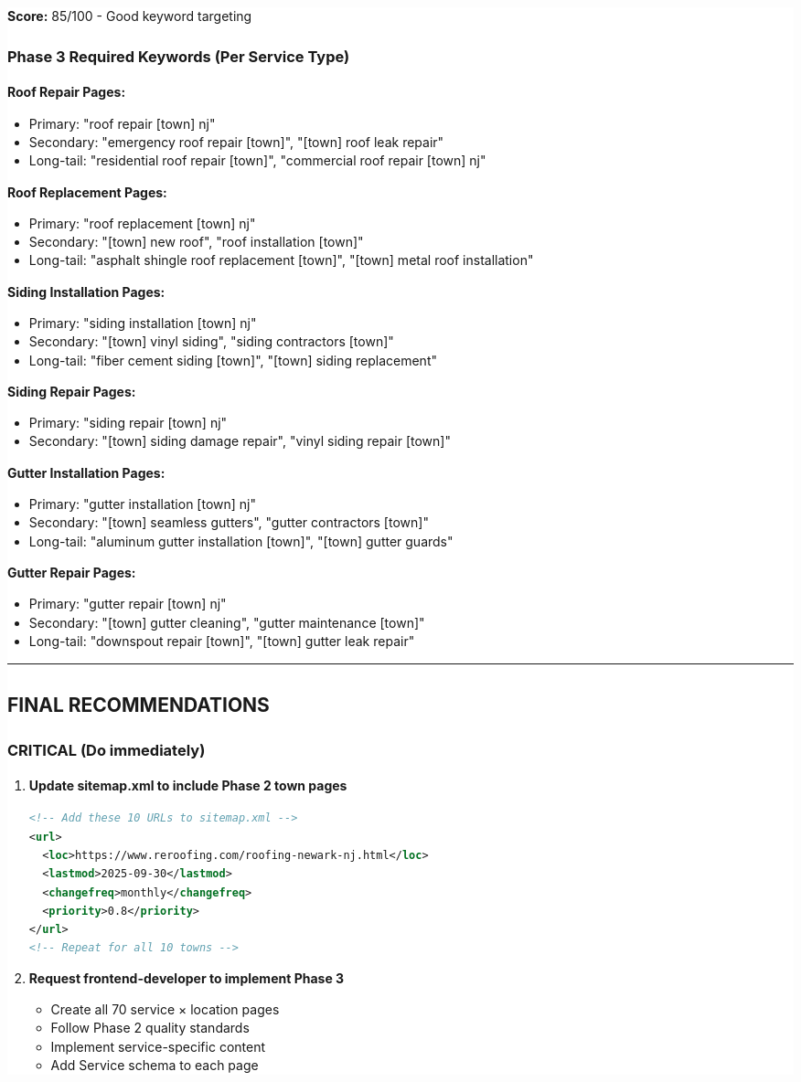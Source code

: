 **Score:** 85/100 - Good keyword targeting

### Phase 3 Required Keywords (Per Service Type)

**Roof Repair Pages:**
- Primary: "roof repair [town] nj"
- Secondary: "emergency roof repair [town]", "[town] roof leak repair"
- Long-tail: "residential roof repair [town]", "commercial roof repair [town] nj"

**Roof Replacement Pages:**
- Primary: "roof replacement [town] nj"
- Secondary: "[town] new roof", "roof installation [town]"
- Long-tail: "asphalt shingle roof replacement [town]", "[town] metal roof installation"

**Siding Installation Pages:**
- Primary: "siding installation [town] nj"
- Secondary: "[town] vinyl siding", "siding contractors [town]"
- Long-tail: "fiber cement siding [town]", "[town] siding replacement"

**Siding Repair Pages:**
- Primary: "siding repair [town] nj"
- Secondary: "[town] siding damage repair", "vinyl siding repair [town]"

**Gutter Installation Pages:**
- Primary: "gutter installation [town] nj"
- Secondary: "[town] seamless gutters", "gutter contractors [town]"
- Long-tail: "aluminum gutter installation [town]", "[town] gutter guards"

**Gutter Repair Pages:**
- Primary: "gutter repair [town] nj"
- Secondary: "[town] gutter cleaning", "gutter maintenance [town]"
- Long-tail: "downspout repair [town]", "[town] gutter leak repair"

---

## FINAL RECOMMENDATIONS

### CRITICAL (Do immediately)

1. **Update sitemap.xml to include Phase 2 town pages**
   ```xml
   <!-- Add these 10 URLs to sitemap.xml -->
   <url>
     <loc>https://www.reroofing.com/roofing-newark-nj.html</loc>
     <lastmod>2025-09-30</lastmod>
     <changefreq>monthly</changefreq>
     <priority>0.8</priority>
   </url>
   <!-- Repeat for all 10 towns -->
   ```

2. **Request frontend-developer to implement Phase 3**
   - Create all 70 service × location pages
   - Follow Phase 2 quality standards
   - Implement service-specific content
   - Add Service schema to each page
